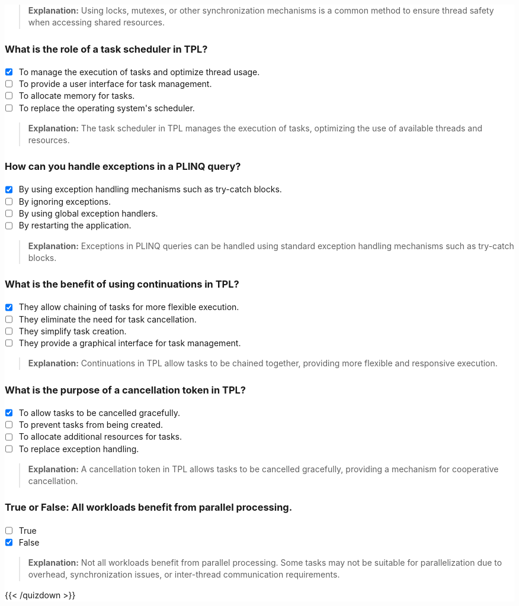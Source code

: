 > **Explanation:** Using locks, mutexes, or other synchronization mechanisms is a common method to ensure thread safety when accessing shared resources.

### What is the role of a task scheduler in TPL?

- [x] To manage the execution of tasks and optimize thread usage.
- [ ] To provide a user interface for task management.
- [ ] To allocate memory for tasks.
- [ ] To replace the operating system's scheduler.

> **Explanation:** The task scheduler in TPL manages the execution of tasks, optimizing the use of available threads and resources.

### How can you handle exceptions in a PLINQ query?

- [x] By using exception handling mechanisms such as try-catch blocks.
- [ ] By ignoring exceptions.
- [ ] By using global exception handlers.
- [ ] By restarting the application.

> **Explanation:** Exceptions in PLINQ queries can be handled using standard exception handling mechanisms such as try-catch blocks.

### What is the benefit of using continuations in TPL?

- [x] They allow chaining of tasks for more flexible execution.
- [ ] They eliminate the need for task cancellation.
- [ ] They simplify task creation.
- [ ] They provide a graphical interface for task management.

> **Explanation:** Continuations in TPL allow tasks to be chained together, providing more flexible and responsive execution.

### What is the purpose of a cancellation token in TPL?

- [x] To allow tasks to be cancelled gracefully.
- [ ] To prevent tasks from being created.
- [ ] To allocate additional resources for tasks.
- [ ] To replace exception handling.

> **Explanation:** A cancellation token in TPL allows tasks to be cancelled gracefully, providing a mechanism for cooperative cancellation.

### True or False: All workloads benefit from parallel processing.

- [ ] True
- [x] False

> **Explanation:** Not all workloads benefit from parallel processing. Some tasks may not be suitable for parallelization due to overhead, synchronization issues, or inter-thread communication requirements.

{{< /quizdown >}}
